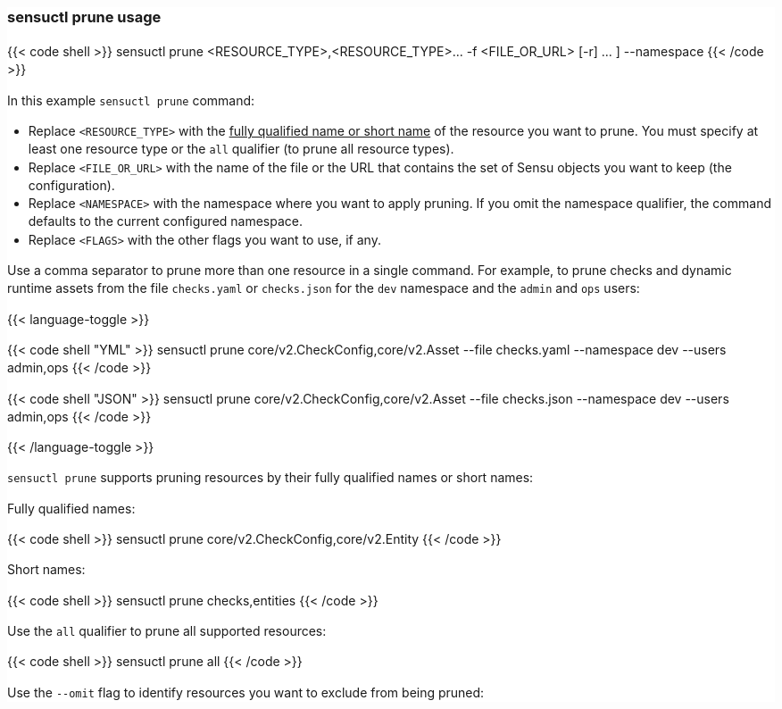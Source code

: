 ### sensuctl prune usage

{{< code shell >}}
sensuctl prune <RESOURCE_TYPE>,<RESOURCE_TYPE>... -f <FILE_OR_URL> [-r] ... ] --namespace <NAMESPACE> <FLAGS>
{{< /code >}}

In this example `sensuctl prune` command:

- Replace `<RESOURCE_TYPE>` with the [fully qualified name or short name][10] of the resource you want to prune.
You must specify at least one resource type or the `all` qualifier (to prune all resource types).
- Replace `<FILE_OR_URL>` with the name of the file or the URL that contains the set of Sensu objects you want to keep (the configuration).
- Replace `<NAMESPACE>` with the namespace where you want to apply pruning.
  If you omit the namespace qualifier, the command defaults to the current configured namespace.
- Replace `<FLAGS>` with the other flags you want to use, if any.

Use a comma separator to prune more than one resource in a single command.
For example, to prune checks and dynamic runtime assets from the file `checks.yaml` or `checks.json` for the `dev` namespace and the `admin` and `ops` users:

{{< language-toggle >}}

{{< code shell "YML" >}}
sensuctl prune core/v2.CheckConfig,core/v2.Asset --file checks.yaml --namespace dev --users admin,ops
{{< /code >}}

{{< code shell "JSON" >}}
sensuctl prune core/v2.CheckConfig,core/v2.Asset --file checks.json --namespace dev --users admin,ops
{{< /code >}}

{{< /language-toggle >}}

`sensuctl prune` supports pruning resources by their fully qualified names or short names:

Fully qualified names:

{{< code shell >}}
sensuctl prune core/v2.CheckConfig,core/v2.Entity
{{< /code >}}

Short names:

{{< code shell >}}
sensuctl prune checks,entities
{{< /code >}}

Use the `all` qualifier to prune all supported resources:

{{< code shell >}}
sensuctl prune all
{{< /code >}}

Use the `--omit` flag to identify resources you want to exclude from being pruned:


[1]: ../../operations/control-access/rbac/
[2]: https://en.wikipedia.org/wiki/List_of_tz_database_time_zones
[3]: #sensuctl-create-resource-types
[4]: ../#preferred-output-format
[5]: #sensuctl-edit-resource-types
[6]: ../../reference/
[7]: ../../operations/deploy-sensu/cluster-sensu/
[8]: ../../operations/control-access/rbac/#user-specification
[9]: ../../observability-pipeline/observe-process/pipelines/
[10]: #supported-resource-types
[11]: ../../web-ui/webconfig-reference/
[12]: ../../plugins/assets/
[13]: ../../observability-pipeline/observe-schedule/checks/
[14]: ../../observability-pipeline/observe-entities/entities/
[15]: ../../observability-pipeline/observe-events/events/
[16]: ../../observability-pipeline/observe-filter/filters/
[17]: ../../observability-pipeline/observe-process/handlers/
[18]: ../../observability-pipeline/observe-schedule/hooks/
[19]: ../../observability-pipeline/observe-transform/mutators/
[20]: ../../observability-pipeline/observe-process/silencing/
[21]: ../../operations/control-access/namespaces/
[22]: ../../operations/control-access/rbac#users
[23]: #subcommands
[24]: ../../operations/manage-secrets/secrets-providers/
[25]: ../../operations/control-access/ad-auth/
[26]: ../../operations/control-access/ldap-auth/
[27]: ../../operations/monitor-sensu/tessen/
[28]: ../../operations/manage-secrets/secrets/
[29]: ../../operations/deploy-sensu/etcdreplicators/
[30]: ../../commercial/
[31]: ../#manage-sensuctl
[32]: ../../operations/deploy-sensu/datastore/
[33]: #create-resources-across-namespaces
[34]: ../../operations/maintain-sensu/license/
[35]: ../../operations/control-access/rbac/#roles
[36]: #sensuctl-create-flags
[37]: ../../operations/control-access/oidc-auth/
[38]: ../../operations/control-access/rbac/#namespaced-resource-types
[39]: ../../operations/control-access/sso/
[40]: ../../observability-pipeline/observe-process/sumo-logic-metrics-handlers/
[41]: ../../observability-pipeline/observe-process/tcp-stream-handlers/
[42]: https://www.ietf.org/rfc/rfc3339.txt
[43]: ../../operations/control-access/rbac/#cluster-roles
[44]: ../../operations/control-access/rbac/#role-bindings
[45]: ../../operations/control-access/rbac/#cluster-role-bindings
[46]: ../#use-shell-autocompletion-with-sensuctl